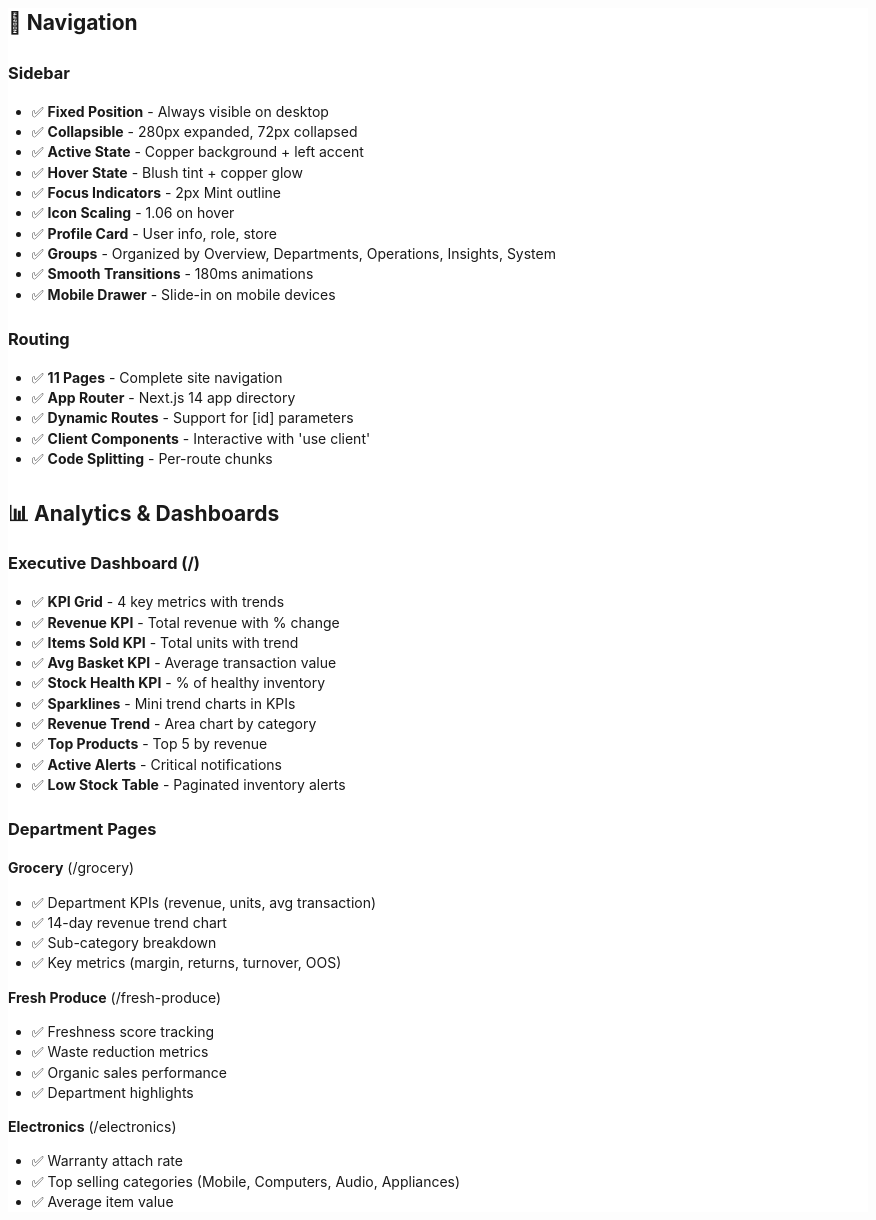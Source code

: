 ## 🧭 Navigation

### Sidebar
- ✅ **Fixed Position** - Always visible on desktop
- ✅ **Collapsible** - 280px expanded, 72px collapsed
- ✅ **Active State** - Copper background + left accent
- ✅ **Hover State** - Blush tint + copper glow
- ✅ **Focus Indicators** - 2px Mint outline
- ✅ **Icon Scaling** - 1.06 on hover
- ✅ **Profile Card** - User info, role, store
- ✅ **Groups** - Organized by Overview, Departments, Operations, Insights, System
- ✅ **Smooth Transitions** - 180ms animations
- ✅ **Mobile Drawer** - Slide-in on mobile devices

### Routing
- ✅ **11 Pages** - Complete site navigation
- ✅ **App Router** - Next.js 14 app directory
- ✅ **Dynamic Routes** - Support for [id] parameters
- ✅ **Client Components** - Interactive with 'use client'
- ✅ **Code Splitting** - Per-route chunks

## 📊 Analytics & Dashboards

### Executive Dashboard (/)
- ✅ **KPI Grid** - 4 key metrics with trends
- ✅ **Revenue KPI** - Total revenue with % change
- ✅ **Items Sold KPI** - Total units with trend
- ✅ **Avg Basket KPI** - Average transaction value
- ✅ **Stock Health KPI** - % of healthy inventory
- ✅ **Sparklines** - Mini trend charts in KPIs
- ✅ **Revenue Trend** - Area chart by category
- ✅ **Top Products** - Top 5 by revenue
- ✅ **Active Alerts** - Critical notifications
- ✅ **Low Stock Table** - Paginated inventory alerts

### Department Pages
**Grocery** (/grocery)
- ✅ Department KPIs (revenue, units, avg transaction)
- ✅ 14-day revenue trend chart
- ✅ Sub-category breakdown
- ✅ Key metrics (margin, returns, turnover, OOS)

**Fresh Produce** (/fresh-produce)
- ✅ Freshness score tracking
- ✅ Waste reduction metrics
- ✅ Organic sales performance
- ✅ Department highlights

**Electronics** (/electronics)
- ✅ Warranty attach rate
- ✅ Top selling categories (Mobile, Computers, Audio, Appliances)
- ✅ Average item value
